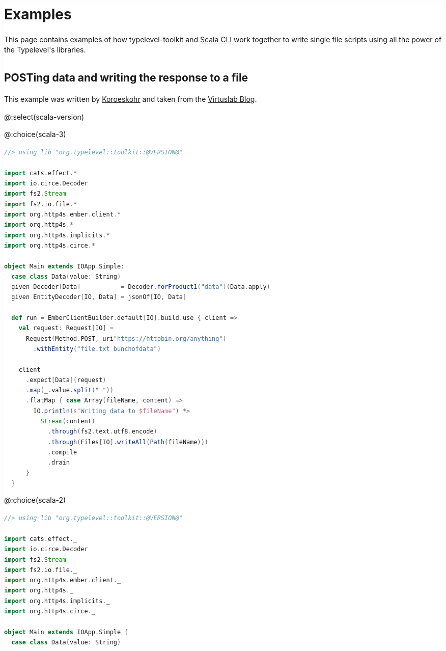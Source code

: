 # Examples

This page contains examples of how typelevel-toolkit and [Scala CLI] work together to write single file scripts using all the power of the Typelevel's libraries.

## POSTing data and writing the response to a file
This example was written by [Koroeskohr] and taken from the [Virtuslab Blog](https://virtuslab.com/blog/scala-toolkit-makes-scala-powerful-straight-out-of-the-box/).

@:select(scala-version)

@:choice(scala-3)

```scala mdoc:silent
//> using lib "org.typelevel::toolkit::@VERSION@"

import cats.effect.*
import io.circe.Decoder
import fs2.Stream
import fs2.io.file.*
import org.http4s.ember.client.*
import org.http4s.*
import org.http4s.implicits.*
import org.http4s.circe.*

object Main extends IOApp.Simple:
  case class Data(value: String)
  given Decoder[Data]           = Decoder.forProduct1("data")(Data.apply)
  given EntityDecoder[IO, Data] = jsonOf[IO, Data]

  def run = EmberClientBuilder.default[IO].build.use { client =>
    val request: Request[IO] =
      Request(Method.POST, uri"https://httpbin.org/anything")
        .withEntity("file.txt bunchofdata")

    client
      .expect[Data](request)
      .map(_.value.split(" "))
      .flatMap { case Array(fileName, content) =>
        IO.println(s"Writing data to $fileName") *>
          Stream(content)
            .through(fs2.text.utf8.encode)
            .through(Files[IO].writeAll(Path(fileName)))
            .compile
            .drain
      }
  }
```
@:choice(scala-2)

```scala mdoc:reset:silent
//> using lib "org.typelevel::toolkit::@VERSION@"

import cats.effect._
import io.circe.Decoder
import fs2.Stream
import fs2.io.file._
import org.http4s.ember.client._
import org.http4s._
import org.http4s.implicits._
import org.http4s.circe._

object Main extends IOApp.Simple {
  case class Data(value: String)
```

[fs2]: https://fs2.io/#/
[fs2-data-csv]: https://fs2-data.gnieh.org/documentation/csv/
[decline]: https://ben.kirw.in/decline/
[scala-native]: https://scala-native.org/en/stable/
[Scala CLI]: https://scala-cli.virtuslab.org/
[Koroeskohr]: https://github.com/Koroeskohr
[Thanh Le]: https://github.com/lenguyenthanh
